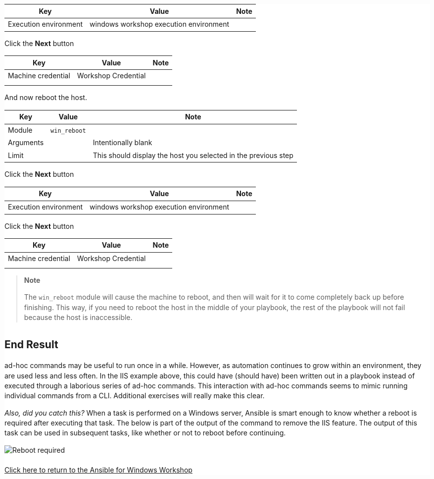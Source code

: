 | Key                   | Value                                  | Note |
| --------------------- | -------------------------------------- | ---- |
| Execution environment | windows workshop execution environment |      |

Click the **Next** button

| Key                | Value               | Note |
| ------------------ | ------------------- | ---- |
| Machine credential | Workshop Credential |      |
|                    |                     |      |

And now reboot the host.

| Key       | Value        | Note                                                           |
| --------- | ------------ | -------------------------------------------------------------- |
| Module    | `win_reboot` |                                                                |
| Arguments |              | Intentionally blank                                            |
| Limit     |              | This should display the host you selected in the previous step |


Click the **Next** button

| Key                   | Value                                  | Note |
| --------------------- | -------------------------------------- | ---- |
| Execution environment | windows workshop execution environment |      |

Click the **Next** button

| Key                | Value               | Note |
| ------------------ | ------------------- | ---- |
| Machine credential | Workshop Credential |      |
|                    |                     |      |

> **Note**
>
> The `win_reboot` module will cause the machine to reboot, and then will
> wait for it to come completely back up before finishing. This way, if
> you need to reboot the host in the middle of your playbook, the rest
> of the playbook will not fail because the host is inaccessible.

End Result
----------

ad-hoc commands may be useful to run once in a while. However, as automation continues to grow within an environment, they are used less and less often. In the IIS example above, this could have (should have) been written out in a playbook instead of executed through a laborious series of ad-hoc commands. This interaction with ad-hoc commands seems to mimic running individual commands from a CLI. Additional exercises will really make this clear.

*Also, did you catch this?* When a task is performed on a Windows server, Ansible is smart enough to know whether a reboot is required after executing that task. The below is part of the output of the command to remove the IIS feature. The output of this task can be used in subsequent tasks, like whether or not to reboot before continuing.

![Reboot required](images/2-adhoc-reboot-required.png)
<br><br>
[Click here to return to the Ansible for Windows Workshop](../README.md)
